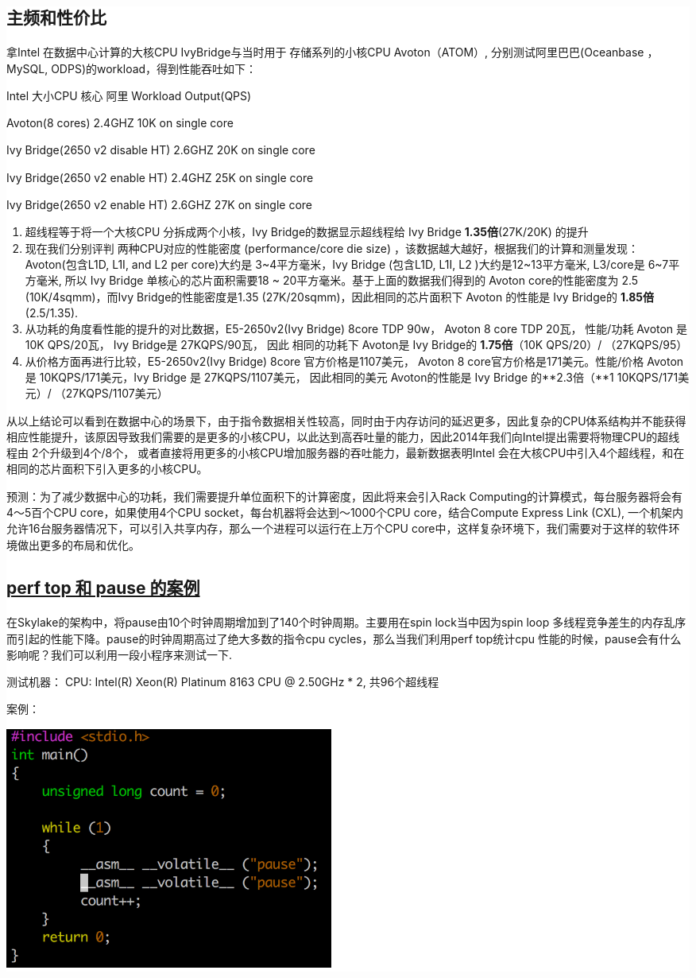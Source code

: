 

## 主频和性价比

拿Intel 在数据中心计算的大核CPU IvyBridge与当时用于 存储系列的小核CPU Avoton（ATOM）, 分别测试阿里巴巴(Oceanbase ，MySQL, ODPS)的workload，得到性能吞吐如下：

Intel 大小CPU 核心                   阿里 Workload Output(QPS)

Avoton(8 cores) 2.4GHZ                 10K on single core

Ivy Bridge(2650 v2 disable HT) 2.6GHZ      20K on single core

Ivy Bridge(2650 v2 enable HT) 2.4GHZ       25K on single core

Ivy Bridge(2650 v2 enable HT) 2.6GHZ       27K on single core

1. 超线程等于将一个大核CPU 分拆成两个小核，Ivy Bridge的数据显示超线程给 Ivy Bridge **1.35倍**(27K/20K) 的提升
2. 现在我们分别评判 两种CPU对应的性能密度 (performance/core die size) ，该数据越大越好，根据我们的计算和测量发现：Avoton(包含L1D, L1I, and L2 per core)大约是 3~4平方毫米，Ivy Bridge (包含L1D, L1I, L2 )大约是12~13平方毫米, L3/core是 6~7平方毫米, 所以 Ivy Bridge 单核心的芯片面积需要18 ~ 20平方毫米。基于上面的数据我们得到的 Avoton core的性能密度为 2.5 (10K/4sqmm)，而Ivy Bridge的性能密度是1.35 (27K/20sqmm)，因此相同的芯片面积下 Avoton 的性能是 Ivy Bridge的 **1.85倍**(2.5/1.35).
3. 从功耗的角度看性能的提升的对比数据，E5-2650v2(Ivy Bridge) 8core TDP 90w， Avoton 8 core TDP 20瓦， 性能/功耗 Avoton 是 10K QPS/20瓦， Ivy Bridge是 27KQPS/90瓦， 因此 相同的功耗下 Avoton是 Ivy Bridge的 **1.75倍**（10K QPS/20）/ （27KQPS/95）
4. 从价格方面再进行比较，E5-2650v2(Ivy Bridge) 8core 官方价格是1107美元， Avoton 8 core官方价格是171美元。性能/价格 Avoton是 10KQPS/171美元，Ivy Bridge 是 27KQPS/1107美元， 因此相同的美元 Avoton的性能是 Ivy Bridge 的**2.3倍（**1 10KQPS/171美元）/ （27KQPS/1107美元）

从以上结论可以看到在数据中心的场景下，由于指令数据相关性较高，同时由于内存访问的延迟更多，因此复杂的CPU体系结构并不能获得相应性能提升，该原因导致我们需要的是更多的小核CPU，以此达到高吞吐量的能力，因此2014年我们向Intel提出需要将物理CPU的超线程由 2个升级到4个/8个， 或者直接将用更多的小核CPU增加服务器的吞吐能力，最新数据表明Intel 会在大核CPU中引入4个超线程，和在相同的芯片面积下引入更多的小核CPU。

预测：为了减少数据中心的功耗，我们需要提升单位面积下的计算密度，因此将来会引入Rack Computing的计算模式，每台服务器将会有4～5百个CPU core，如果使用4个CPU socket，每台机器将会达到～1000个CPU core，结合Compute Express Link (CXL), 一个机架内允许16台服务器情况下，可以引入共享内存，那么一个进程可以运行在上万个CPU core中，这样复杂环境下，我们需要对于这样的软件环境做出更多的布局和优化。

## [perf top 和 pause 的案例](https://topic.atatech.org/articles/85549)

在Skylake的架构中，将pause由10个时钟周期增加到了140个时钟周期。主要用在spin lock当中因为spin loop 多线程竞争差生的内存乱序而引起的性能下降。pause的时钟周期高过了绝大多数的指令cpu cycles，那么当我们利用perf top统计cpu 性能的时候，pause会有什么影响呢？我们可以利用一段小程序来测试一下.

测试机器：
CPU: Intel(R) Xeon(R) Platinum 8163 CPU @ 2.50GHz * 2, 共96个超线程

案例：

![image.png](/images/oss/864427c491497acb02d37c02cb35eeb2.png)
